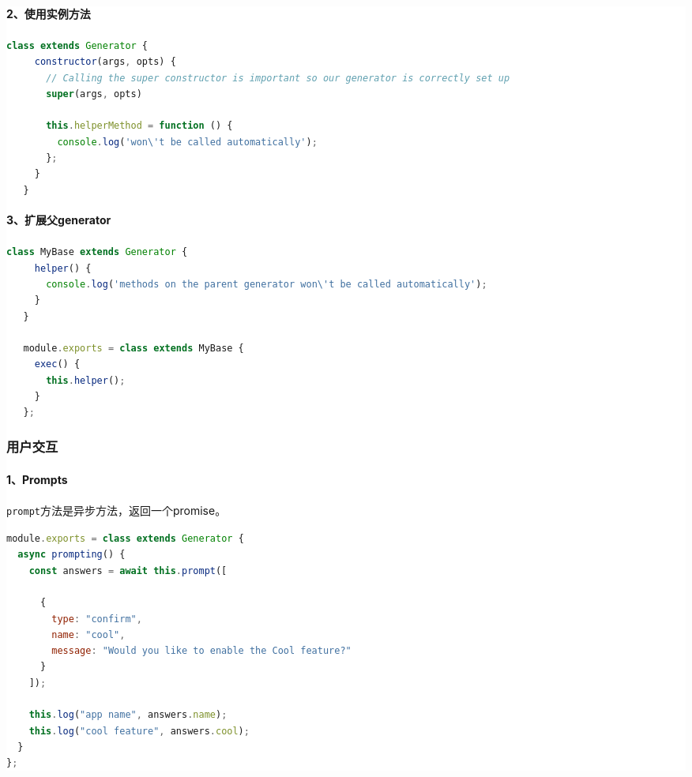 #### 2、使用实例方法

```javascript
class extends Generator {
     constructor(args, opts) {
       // Calling the super constructor is important so our generator is correctly set up
       super(args, opts)

       this.helperMethod = function () {
         console.log('won\'t be called automatically');
       };
     }
   }
```

#### 3、扩展父generator

```javascript
class MyBase extends Generator {
     helper() {
       console.log('methods on the parent generator won\'t be called automatically');
     }
   }

   module.exports = class extends MyBase {
     exec() {
       this.helper();
     }
   };
```



### 用户交互

#### 1、Prompts

`prompt`方法是异步方法，返回一个promise。

```javascript
module.exports = class extends Generator {
  async prompting() {
    const answers = await this.prompt([
     
      {
        type: "confirm",
        name: "cool",
        message: "Would you like to enable the Cool feature?"
      }
    ]);

    this.log("app name", answers.name);
    this.log("cool feature", answers.cool);
  }
};
```
